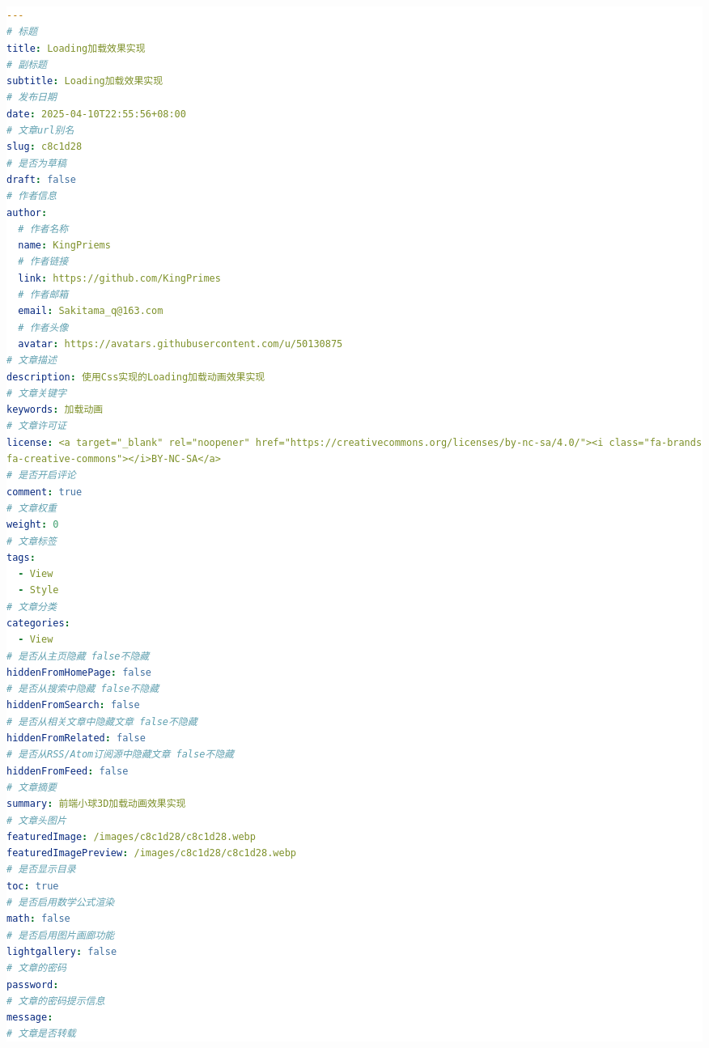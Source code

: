 ```yaml
---
# 标题
title: Loading加载效果实现
# 副标题
subtitle: Loading加载效果实现
# 发布日期
date: 2025-04-10T22:55:56+08:00
# 文章url别名
slug: c8c1d28
# 是否为草稿
draft: false
# 作者信息
author:
  # 作者名称
  name: KingPriems
  # 作者链接
  link: https://github.com/KingPrimes
  # 作者邮箱
  email: Sakitama_q@163.com
  # 作者头像
  avatar: https://avatars.githubusercontent.com/u/50130875
# 文章描述
description: 使用Css实现的Loading加载动画效果实现
# 文章关键字
keywords: 加载动画
# 文章许可证
license: <a target="_blank" rel="noopener" href="https://creativecommons.org/licenses/by-nc-sa/4.0/"><i class="fa-brands fa-creative-commons"></i>BY-NC-SA</a>
# 是否开启评论
comment: true
# 文章权重
weight: 0
# 文章标签
tags:
  - View
  - Style
# 文章分类
categories:
  - View
# 是否从主页隐藏 false不隐藏
hiddenFromHomePage: false
# 是否从搜索中隐藏 false不隐藏
hiddenFromSearch: false
# 是否从相关文章中隐藏文章 false不隐藏
hiddenFromRelated: false
# 是否从RSS/Atom订阅源中隐藏文章 false不隐藏
hiddenFromFeed: false
# 文章摘要
summary: 前端小球3D加载动画效果实现
# 文章头图片
featuredImage: /images/c8c1d28/c8c1d28.webp
featuredImagePreview: /images/c8c1d28/c8c1d28.webp
# 是否显示目录
toc: true
# 是否启用数学公式渲染
math: false
# 是否启用图片画廊功能
lightgallery: false
# 文章的密码
password:
# 文章的密码提示信息
message:
# 文章是否转载
```